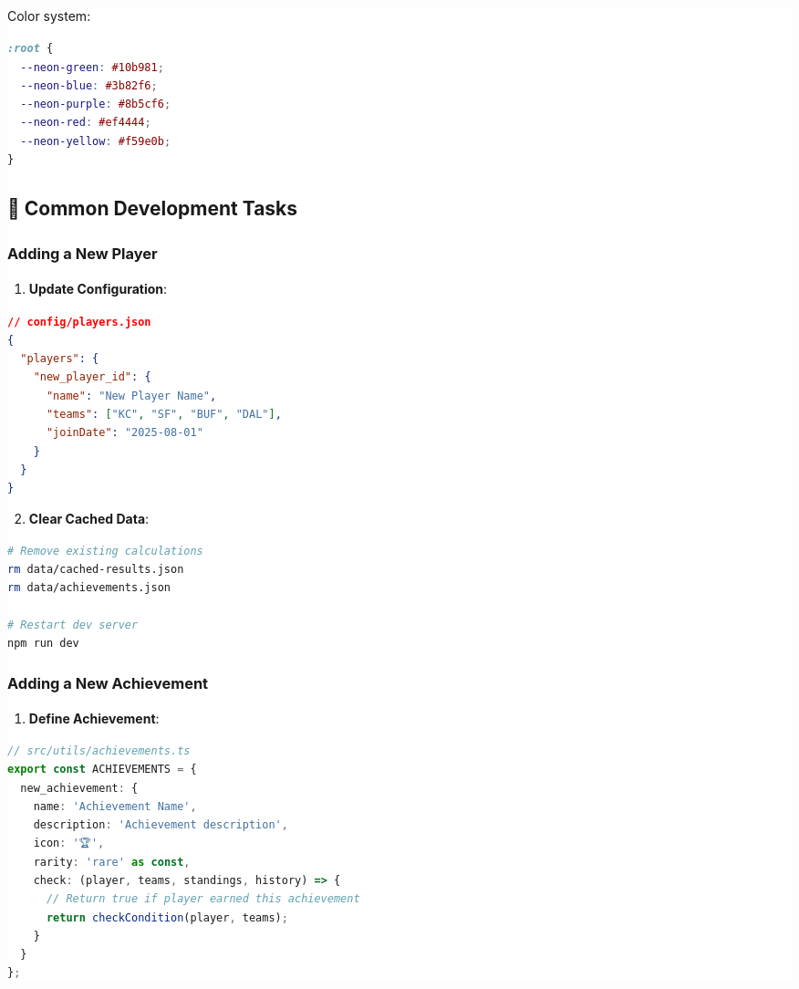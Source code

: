 Color system:
```css
:root {
  --neon-green: #10b981;
  --neon-blue: #3b82f6;
  --neon-purple: #8b5cf6;
  --neon-red: #ef4444;
  --neon-yellow: #f59e0b;
}
```

## 🔧 Common Development Tasks

### Adding a New Player

1. **Update Configuration**:
```json
// config/players.json
{
  "players": {
    "new_player_id": {
      "name": "New Player Name",
      "teams": ["KC", "SF", "BUF", "DAL"],
      "joinDate": "2025-08-01"
    }
  }
}
```

2. **Clear Cached Data**:
```bash
# Remove existing calculations
rm data/cached-results.json
rm data/achievements.json

# Restart dev server
npm run dev
```

### Adding a New Achievement

1. **Define Achievement**:
```typescript
// src/utils/achievements.ts
export const ACHIEVEMENTS = {
  new_achievement: {
    name: 'Achievement Name',
    description: 'Achievement description',
    icon: '🏆',
    rarity: 'rare' as const,
    check: (player, teams, standings, history) => {
      // Return true if player earned this achievement
      return checkCondition(player, teams);
    }
  }
};
```
